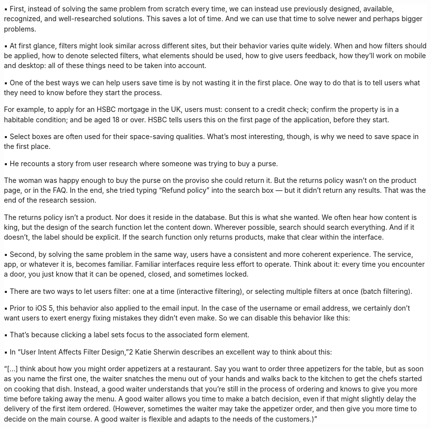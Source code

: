 ▪ First, instead of solving the same problem from scratch every time, we can instead use previously designed, available, recognized, and well-researched solutions. This saves a lot of time. And we can use that time to solve newer and perhaps bigger problems.

▪ At first glance, filters might look similar across different sites, but their behavior varies quite widely. When and how filters should be applied, how to denote selected filters, what elements should be used, how to give users feedback, how they’ll work on mobile and desktop: all of these things need to be taken into account.

▪ One of the best ways we can help users save time is by not wasting it in the first place. One way to do that is to tell users what they need to know before they start the process.

For example, to apply for an HSBC mortgage in the UK, users must: consent to a credit check; confirm the property is in a habitable condition; and be aged 18 or over. HSBC tells users this on the first page of the application, before they start.

▪ Select boxes are often used for their space-saving qualities. What’s most interesting, though, is why we need to save space in the first place.

▪ He recounts a story from user research where someone was trying to buy a purse.

The woman was happy enough to buy the purse on the proviso she could return it. But the returns policy wasn’t on the product page, or in the FAQ. In the end, she tried typing “Refund policy” into the search box — but it didn’t return any results. That was the end of the research session.

The returns policy isn’t a product. Nor does it reside in the database. But this is what she wanted. We often hear how content is king, but the design of the search function let the content down. Wherever possible, search should search everything. And if it doesn’t, the label should be explicit. If the search function only returns products, make that clear within the interface.

▪ Second, by solving the same problem in the same way, users have a consistent and more coherent experience. The service, app, or whatever it is, becomes familiar. Familiar interfaces require less effort to operate. Think about it: every time you encounter a door, you just know that it can be opened, closed, and sometimes locked.

▪ There are two ways to let users filter: one at a time (interactive filtering), or selecting multiple filters at once (batch filtering).

▪ Prior to iOS 5, this behavior also applied to the email input. In the case of the username or email address, we certainly don’t want users to exert energy fixing mistakes they didn’t even make. So we can disable this behavior like this:



▪ That’s because clicking a label sets focus to the associated form element.

▪ In “User Intent Affects Filter Design,”2 Katie Sherwin describes an excellent way to think about this:

“[…] think about how you might order appetizers at a restaurant. Say you want to order three appetizers for the table, but as soon as you name the first one, the waiter snatches the menu out of your hands and walks back to the kitchen to get the chefs started on cooking that dish. Instead, a good waiter understands that you’re still in the process of ordering and knows to give you more time before taking away the menu. A good waiter allows you time to make a batch decision, even if that might slightly delay the delivery of the first item ordered. (However, sometimes the waiter may take the appetizer order, and then give you more time to decide on the main course. A good waiter is flexible and adapts to the needs of the customers.)”
